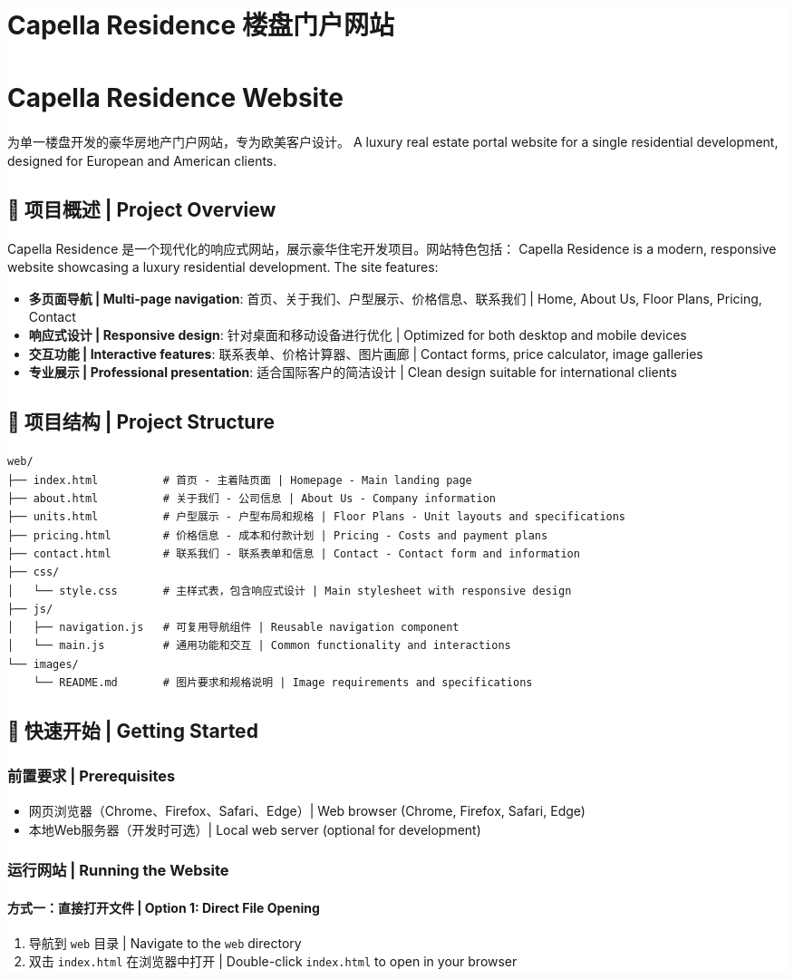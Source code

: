 # Capella Residence 楼盘门户网站
# Capella Residence Website

为单一楼盘开发的豪华房地产门户网站，专为欧美客户设计。
A luxury real estate portal website for a single residential development, designed for European and American clients.

## 🏢 项目概述 | Project Overview

Capella Residence 是一个现代化的响应式网站，展示豪华住宅开发项目。网站特色包括：
Capella Residence is a modern, responsive website showcasing a luxury residential development. The site features:

- **多页面导航 | Multi-page navigation**: 首页、关于我们、户型展示、价格信息、联系我们 | Home, About Us, Floor Plans, Pricing, Contact
- **响应式设计 | Responsive design**: 针对桌面和移动设备进行优化 | Optimized for both desktop and mobile devices
- **交互功能 | Interactive features**: 联系表单、价格计算器、图片画廊 | Contact forms, price calculator, image galleries
- **专业展示 | Professional presentation**: 适合国际客户的简洁设计 | Clean design suitable for international clients

## 📁 项目结构 | Project Structure

```
web/
├── index.html          # 首页 - 主着陆页面 | Homepage - Main landing page
├── about.html          # 关于我们 - 公司信息 | About Us - Company information
├── units.html          # 户型展示 - 户型布局和规格 | Floor Plans - Unit layouts and specifications
├── pricing.html        # 价格信息 - 成本和付款计划 | Pricing - Costs and payment plans
├── contact.html        # 联系我们 - 联系表单和信息 | Contact - Contact form and information
├── css/
│   └── style.css       # 主样式表，包含响应式设计 | Main stylesheet with responsive design
├── js/
│   ├── navigation.js   # 可复用导航组件 | Reusable navigation component
│   └── main.js         # 通用功能和交互 | Common functionality and interactions
└── images/
    └── README.md       # 图片要求和规格说明 | Image requirements and specifications
```

## 🚀 快速开始 | Getting Started

### 前置要求 | Prerequisites
- 网页浏览器（Chrome、Firefox、Safari、Edge）| Web browser (Chrome, Firefox, Safari, Edge)
- 本地Web服务器（开发时可选）| Local web server (optional for development)

### 运行网站 | Running the Website

#### 方式一：直接打开文件 | Option 1: Direct File Opening
1. 导航到 `web` 目录 | Navigate to the `web` directory
2. 双击 `index.html` 在浏览器中打开 | Double-click `index.html` to open in your browser
